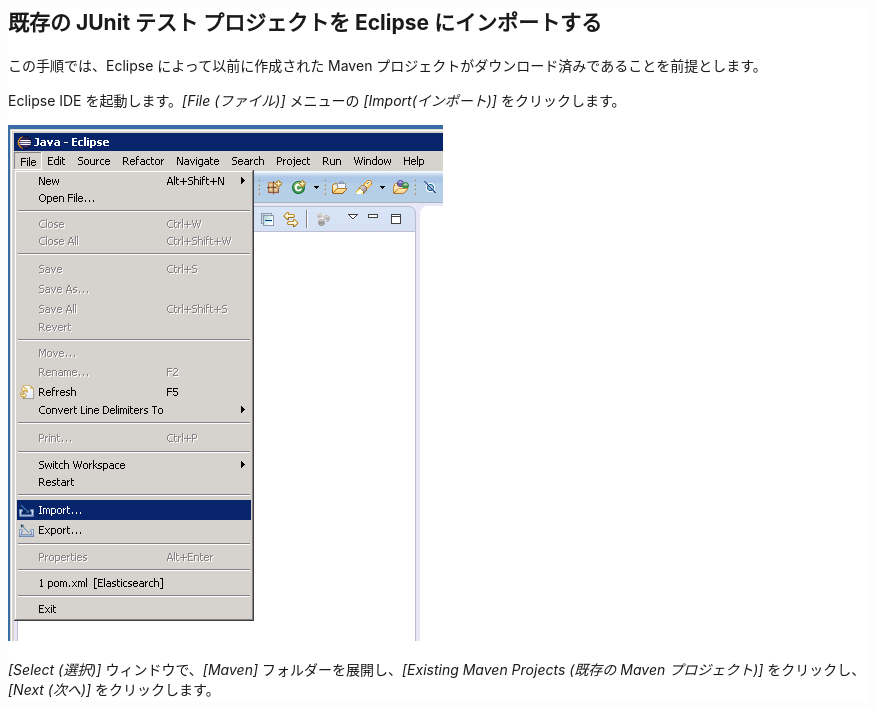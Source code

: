 ## 既存の JUnit テスト プロジェクトを Eclipse にインポートする

この手順では、Eclipse によって以前に作成された Maven プロジェクトがダウンロード済みであることを前提とします。

Eclipse IDE を起動します。*[File (ファイル)]* メニューの *[Import(インポート)]* をクリックします。

![](./media/guidance-elasticsearch/jmeter-deploy22.png)

*[Select (選択)]* ウィンドウで、*[Maven]* フォルダーを展開し、*[Existing Maven Projects (既存の Maven プロジェクト)]* をクリックし、*[Next (次へ)]* をクリックします。


[Creating a Performance Testing Environment for Elasticsearch on Azure (Azure で Elasticsearch のパフォーマンス テスト環境を構築する)]: guidance-elasticsearch-creating-performance-testing-environment.md